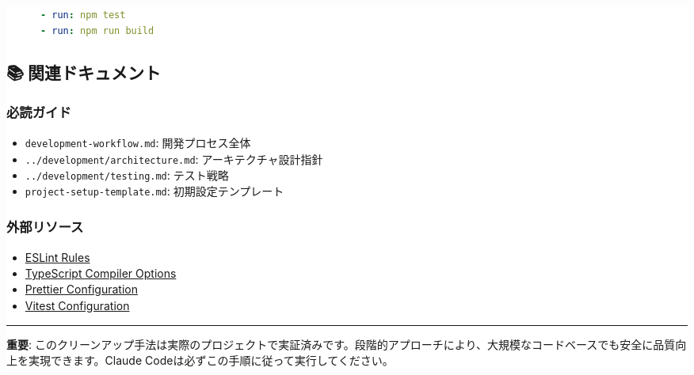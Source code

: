 ```yaml
      - run: npm test
      - run: npm run build
```

## 📚 関連ドキュメント

### 必読ガイド

- `development-workflow.md`: 開発プロセス全体
- `../development/architecture.md`: アーキテクチャ設計指針
- `../development/testing.md`: テスト戦略
- `project-setup-template.md`: 初期設定テンプレート

### 外部リソース

- [ESLint Rules](https://eslint.org/docs/rules/)
- [TypeScript Compiler Options](https://www.typescriptlang.org/tsconfig)
- [Prettier Configuration](https://prettier.io/docs/en/configuration.html)
- [Vitest Configuration](https://vitest.dev/config/)

---

**重要**: このクリーンアップ手法は実際のプロジェクトで実証済みです。段階的アプローチにより、大規模なコードベースでも安全に品質向上を実現できます。Claude Codeは必ずこの手順に従って実行してください。